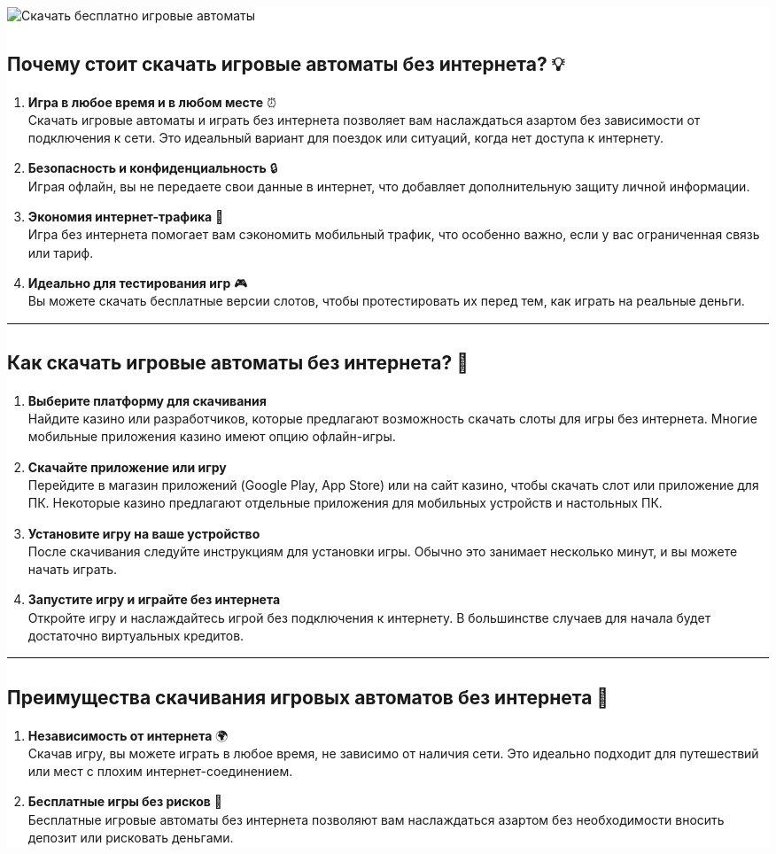 ![Скачать бесплатно игровые автоматы](https://spadok.org.ua/images/bolokhiv/bezdepozytni-poslugy-lavyna.jpg)

## Почему стоит скачать игровые автоматы без интернета? 💡

1. **Игра в любое время и в любом месте** ⏰  
   Скачать игровые автоматы и играть без интернета позволяет вам наслаждаться азартом без зависимости от подключения к сети. Это идеальный вариант для поездок или ситуаций, когда нет доступа к интернету.

2. **Безопасность и конфиденциальность** 🔒  
   Играя офлайн, вы не передаете свои данные в интернет, что добавляет дополнительную защиту личной информации.

3. **Экономия интернет-трафика** 💾  
   Игра без интернета помогает вам сэкономить мобильный трафик, что особенно важно, если у вас ограниченная связь или тариф.

4. **Идеально для тестирования игр** 🎮  
   Вы можете скачать бесплатные версии слотов, чтобы протестировать их перед тем, как играть на реальные деньги.

---

## Как скачать игровые автоматы без интернета? 🚀

1. **Выберите платформу для скачивания**  
   Найдите казино или разработчиков, которые предлагают возможность скачать слоты для игры без интернета. Многие мобильные приложения казино имеют опцию офлайн-игры.

2. **Скачайте приложение или игру**  
   Перейдите в магазин приложений (Google Play, App Store) или на сайт казино, чтобы скачать слот или приложение для ПК. Некоторые казино предлагают отдельные приложения для мобильных устройств и настольных ПК.

3. **Установите игру на ваше устройство**  
   После скачивания следуйте инструкциям для установки игры. Обычно это занимает несколько минут, и вы можете начать играть.

4. **Запустите игру и играйте без интернета**  
   Откройте игру и наслаждайтесь игрой без подключения к интернету. В большинстве случаев для начала будет достаточно виртуальных кредитов.

---

## Преимущества скачивания игровых автоматов без интернета 🌟

1. **Независимость от интернета** 🌍  
   Скачав игру, вы можете играть в любое время, не зависимо от наличия сети. Это идеально подходит для путешествий или мест с плохим интернет-соединением.

2. **Бесплатные игры без рисков** 🎁  
   Бесплатные игровые автоматы без интернета позволяют вам наслаждаться азартом без необходимости вносить депозит или рисковать деньгами.
